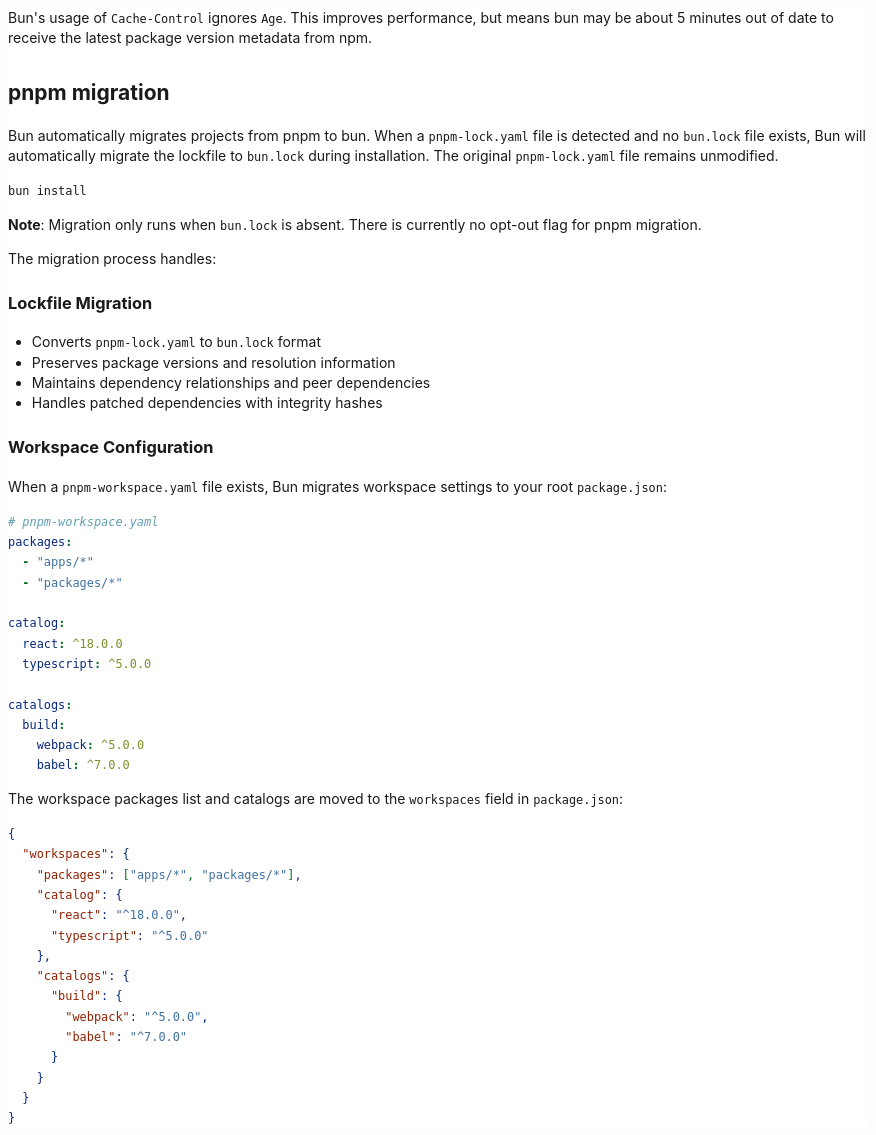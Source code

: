 Bun's usage of `Cache-Control` ignores `Age`. This improves performance, but means bun may be about 5 minutes out of date to receive the latest package version metadata from npm.

## pnpm migration

Bun automatically migrates projects from pnpm to bun. When a `pnpm-lock.yaml` file is detected and no `bun.lock` file exists, Bun will automatically migrate the lockfile to `bun.lock` during installation. The original `pnpm-lock.yaml` file remains unmodified.

```bash
bun install
```

**Note**: Migration only runs when `bun.lock` is absent. There is currently no opt-out flag for pnpm migration.

The migration process handles:

### Lockfile Migration

- Converts `pnpm-lock.yaml` to `bun.lock` format
- Preserves package versions and resolution information
- Maintains dependency relationships and peer dependencies
- Handles patched dependencies with integrity hashes

### Workspace Configuration

When a `pnpm-workspace.yaml` file exists, Bun migrates workspace settings to your root `package.json`:

```yaml
# pnpm-workspace.yaml
packages:
  - "apps/*"
  - "packages/*"

catalog:
  react: ^18.0.0
  typescript: ^5.0.0

catalogs:
  build:
    webpack: ^5.0.0
    babel: ^7.0.0
```

The workspace packages list and catalogs are moved to the `workspaces` field in `package.json`:

```json
{
  "workspaces": {
    "packages": ["apps/*", "packages/*"],
    "catalog": {
      "react": "^18.0.0",
      "typescript": "^5.0.0"
    },
    "catalogs": {
      "build": {
        "webpack": "^5.0.0",
        "babel": "^7.0.0"
      }
    }
  }
}
```
